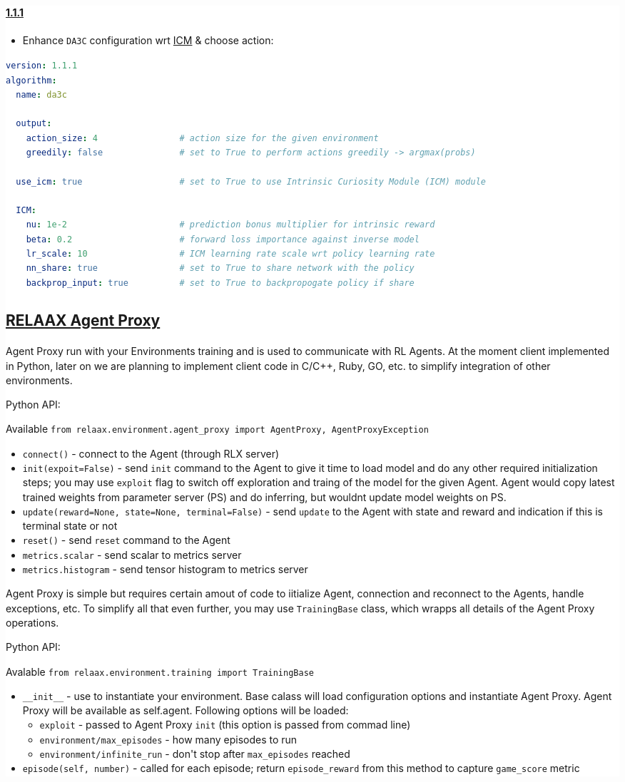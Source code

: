 #### [1.1.1](#contents)

* Enhance `DA3C` configuration wrt [ICM](https://pathak22.github.io/noreward-rl/) & choose action:
```yaml
version: 1.1.1
algorithm:
  name: da3c
  
  output:
    action_size: 4                # action size for the given environment
    greedily: false               # set to True to perform actions greedily -> argmax(probs)
  
  use_icm: true                   # set to True to use Intrinsic Curiosity Module (ICM) module

  ICM:
    nu: 1e-2                      # prediction bonus multiplier for intrinsic reward
    beta: 0.2                     # forward loss importance against inverse model
    lr_scale: 10                  # ICM learning rate scale wrt policy learning rate
    nn_share: true                # set to True to share network with the policy
    backprop_input: true          # set to True to backpropogate policy if share
```

## [RELAAX Agent Proxy](#contents)
Agent Proxy run with your Environments training and is used to communicate with RL Agents. At the moment client implemented in Python, later on we are planning to implement client code in C/C++, Ruby, GO, etc. to simplify integration of other environments.

Python API:

Available `from relaax.environment.agent_proxy import AgentProxy, AgentProxyException`

* `connect()` - connect to the Agent (through RLX server) 
* `init(expoit=False)` - send `init` command to the Agent to give it time to load model and do any other required initialization steps; you may use `exploit` flag to switch off exploration and traing of the model for the given Agent. Agent would copy latest trained weights from parameter server (PS) and do inferring, but wouldnt update model weights on PS.     
* `update(reward=None, state=None, terminal=False)` - send `update` to the Agent with state and reward and indication if this is terminal state or not 
* `reset()` - send `reset` command to the Agent
* `metrics.scalar` - send scalar to metrics server
* `metrics.histogram` - send tensor histogram to metrics server

Agent Proxy is simple but requires certain amout of code to iitialize Agent, connection and reconnect to the Agents, handle exceptions, etc. To simplify all that even further, you may use `TrainingBase` class, which wrapps all details of the Agent Proxy operations. 

Python API:

Avalable `from relaax.environment.training import TrainingBase`

* `__init__` - use to instantiate your environment. Base calass will load configuration options and instantiate Agent Proxy. Agent Proxy will be available as self.agent. Following options will be loaded: 
    * `exploit` - passed to Agent Proxy `init` (this option is passed from commad line)
    * `environment/max_episodes` - how many episodes to run
    * `environment/infinite_run` - don't stop after `max_episodes` reached
* `episode(self, number)` - called for each episode; return `episode_reward` from this method to capture `game_score` metric 
